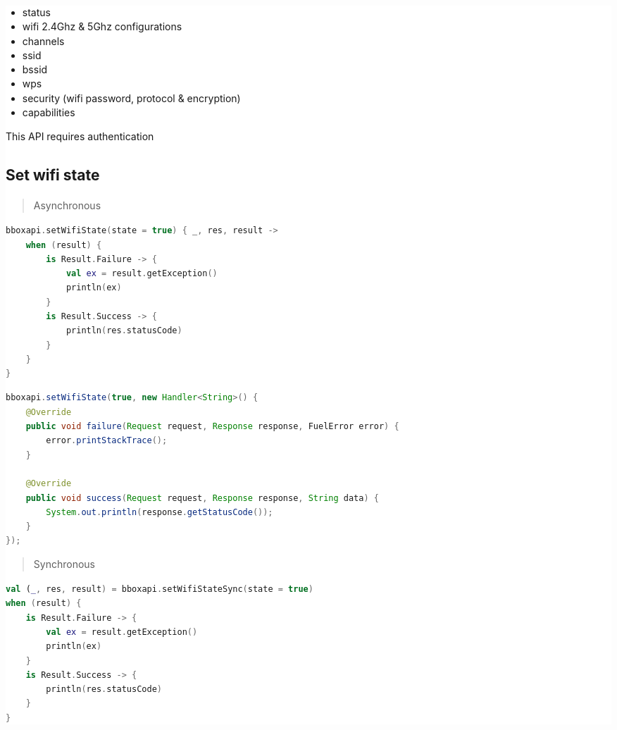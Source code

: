 * status
* wifi 2.4Ghz & 5Ghz configurations
* channels
* ssid
* bssid
* wps
* security (wifi password, protocol & encryption)
* capabilities

<aside class="warning">This API requires authentication</aside>

## Set wifi state

> Asynchronous

```kotlin
bboxapi.setWifiState(state = true) { _, res, result ->
    when (result) {
        is Result.Failure -> {
            val ex = result.getException()
            println(ex)
        }
        is Result.Success -> {
            println(res.statusCode)
        }
    }
}
```

```java
bboxapi.setWifiState(true, new Handler<String>() {
    @Override
    public void failure(Request request, Response response, FuelError error) {
        error.printStackTrace();
    }

    @Override
    public void success(Request request, Response response, String data) {
        System.out.println(response.getStatusCode());
    }
});
```

> Synchronous

```kotlin
val (_, res, result) = bboxapi.setWifiStateSync(state = true)
when (result) {
    is Result.Failure -> {
        val ex = result.getException()
        println(ex)
    }
    is Result.Success -> {
        println(res.statusCode)
    }
}
```

